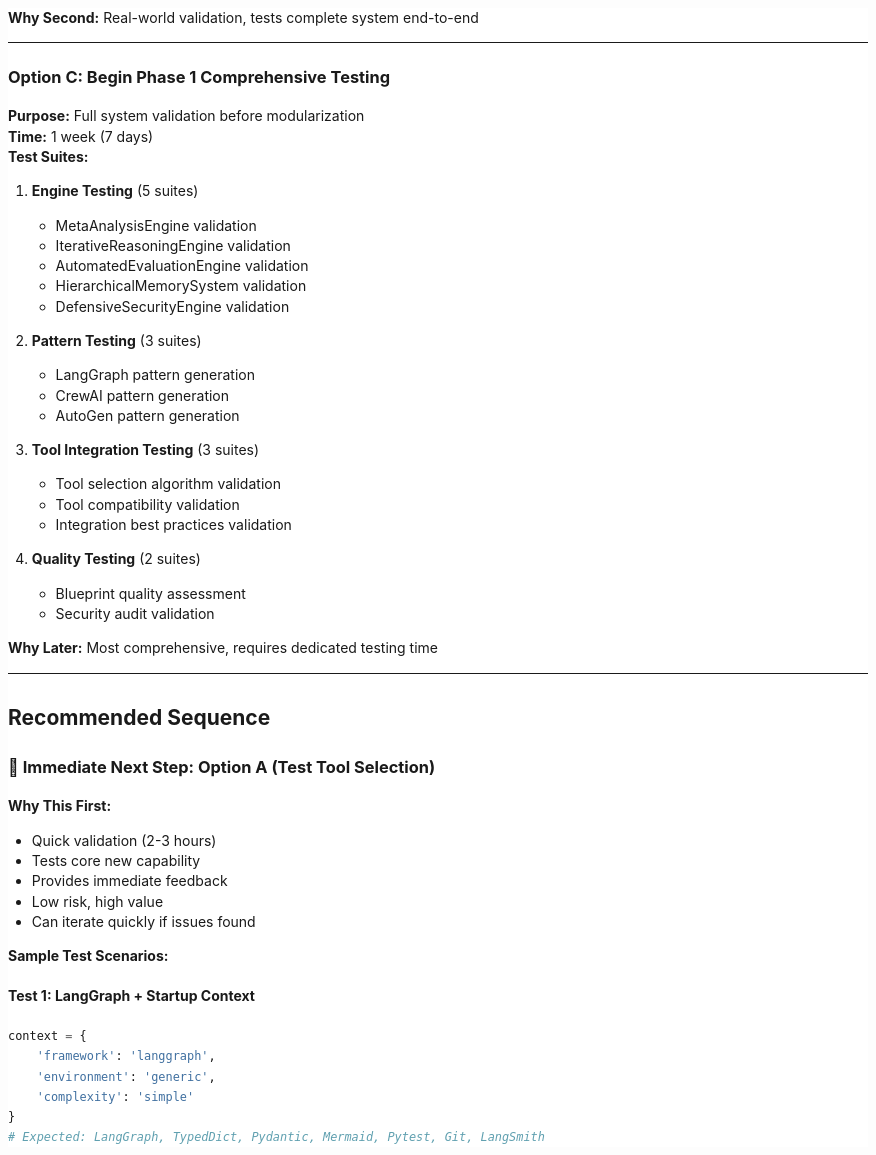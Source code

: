 **Why Second:** Real-world validation, tests complete system end-to-end

---

### Option C: Begin Phase 1 Comprehensive Testing
**Purpose:** Full system validation before modularization  
**Time:** 1 week (7 days)  
**Test Suites:**
1. **Engine Testing** (5 suites)
   - MetaAnalysisEngine validation
   - IterativeReasoningEngine validation
   - AutomatedEvaluationEngine validation
   - HierarchicalMemorySystem validation
   - DefensiveSecurityEngine validation

2. **Pattern Testing** (3 suites)
   - LangGraph pattern generation
   - CrewAI pattern generation
   - AutoGen pattern generation

3. **Tool Integration Testing** (3 suites)
   - Tool selection algorithm validation
   - Tool compatibility validation
   - Integration best practices validation

4. **Quality Testing** (2 suites)
   - Blueprint quality assessment
   - Security audit validation

**Why Later:** Most comprehensive, requires dedicated testing time

---

## Recommended Sequence

### 🎯 **Immediate Next Step: Option A (Test Tool Selection)**

**Why This First:**
- Quick validation (2-3 hours)
- Tests core new capability
- Provides immediate feedback
- Low risk, high value
- Can iterate quickly if issues found

**Sample Test Scenarios:**

#### Test 1: LangGraph + Startup Context
```python
context = {
    'framework': 'langgraph',
    'environment': 'generic',
    'complexity': 'simple'
}
# Expected: LangGraph, TypedDict, Pydantic, Mermaid, Pytest, Git, LangSmith
```
